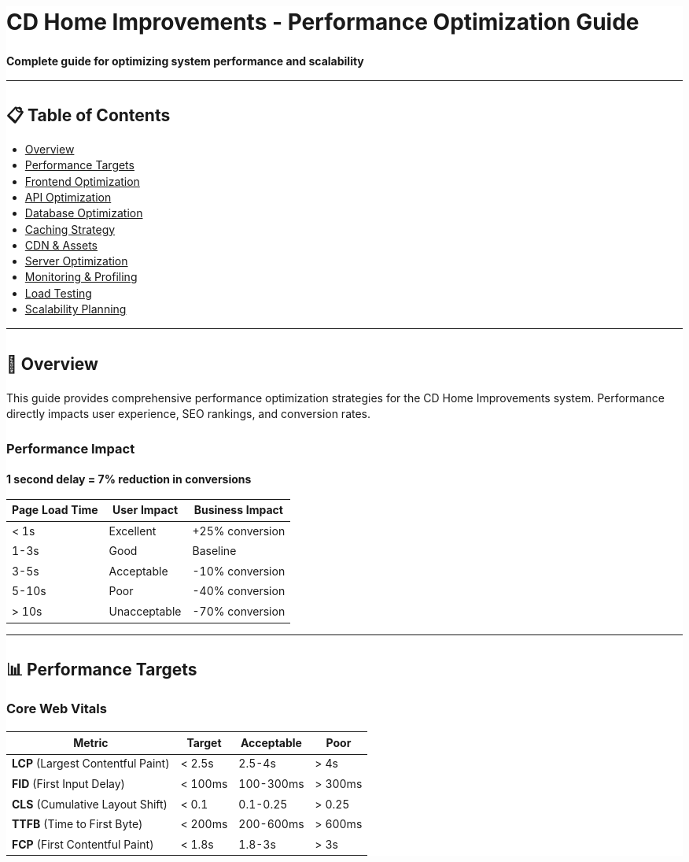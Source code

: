 # CD Home Improvements - Performance Optimization Guide

**Complete guide for optimizing system performance and scalability**

---

## 📋 Table of Contents

- [Overview](#overview)
- [Performance Targets](#performance-targets)
- [Frontend Optimization](#frontend-optimization)
- [API Optimization](#api-optimization)
- [Database Optimization](#database-optimization)
- [Caching Strategy](#caching-strategy)
- [CDN & Assets](#cdn--assets)
- [Server Optimization](#server-optimization)
- [Monitoring & Profiling](#monitoring--profiling)
- [Load Testing](#load-testing)
- [Scalability Planning](#scalability-planning)

---

## 🎯 Overview

This guide provides comprehensive performance optimization strategies for the CD Home Improvements system. Performance directly impacts user experience, SEO rankings, and conversion rates.

### Performance Impact

**1 second delay = 7% reduction in conversions**

| Page Load Time | User Impact | Business Impact |
|----------------|-------------|-----------------|
| < 1s | Excellent | +25% conversion |
| 1-3s | Good | Baseline |
| 3-5s | Acceptable | -10% conversion |
| 5-10s | Poor | -40% conversion |
| > 10s | Unacceptable | -70% conversion |

---

## 📊 Performance Targets

### Core Web Vitals

| Metric | Target | Acceptable | Poor |
|--------|--------|------------|------|
| **LCP** (Largest Contentful Paint) | < 2.5s | 2.5-4s | > 4s |
| **FID** (First Input Delay) | < 100ms | 100-300ms | > 300ms |
| **CLS** (Cumulative Layout Shift) | < 0.1 | 0.1-0.25 | > 0.25 |
| **TTFB** (Time to First Byte) | < 200ms | 200-600ms | > 600ms |
| **FCP** (First Contentful Paint) | < 1.8s | 1.8-3s | > 3s |
